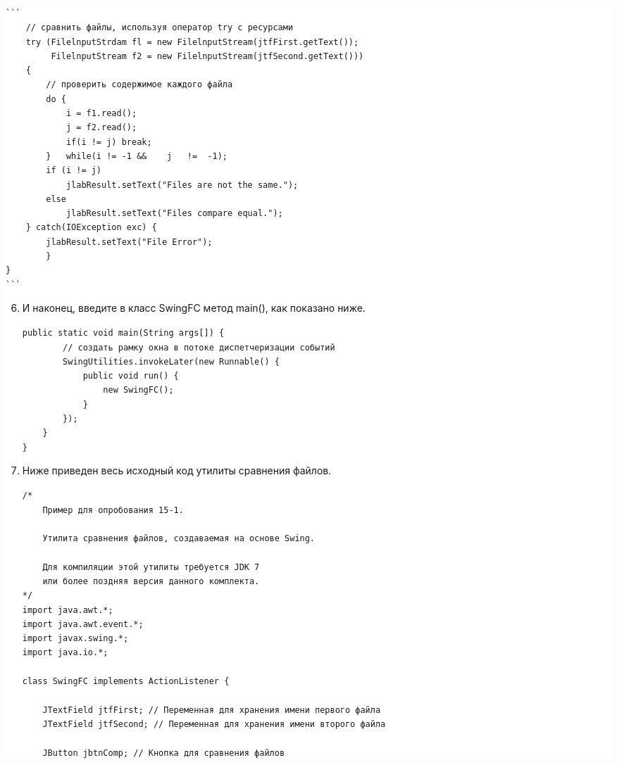     ```
        // сравнить файлы, используя оператор try с ресурсами
        try (FilelnputStrdam fl = new FilelnputStream(jtfFirst.getText());
             FilelnputStream f2 = new FilelnputStream(jtfSecond.getText()))
        {
            // проверить содержимое каждого файла
            do {
                i = f1.read();
                j = f2.read();
                if(i != j) break;
            }   while(i != -1 &&    j   !=  -1);
            if (i != j)
                jlabResult.setText("Files are not the same.");
            else
                jlabResult.setText("Files compare equal.");
        } catch(IOException exc) {
            jlabResult.setText("File Error");
            }
    }
    ```
6. И наконец, введите в класс SwingFC метод main(), как показано ниже.
    ```
    public static void main(String args[]) {
            // создать рамку окна в потоке диспетчеризации событий
            SwingUtilities.invokeLater(new Runnable() {
                public void run() {
                    new SwingFC();
                }
            });
        }
    }
    ```
7. Ниже приведен весь исходный код утилиты сравнения файлов.
    ```
    /*
        Пример для опробования 15-1.

        Утилита сравнения файлов, создаваемая на основе Swing.

        Для компиляции этой утилиты требуется JDK 7
        или более поздняя версия данного комплекта.
    */
    import java.awt.*;
    import java.awt.event.*;
    import javax.swing.*;
    import java.io.*;

    class SwingFC implements ActionListener {

        JTextField jtfFirst; // Переменная для хранения имени первого файла
        JTextField jtfSecond; // Переменная для хранения имени второго файла

        JButton jbtnComp; // Кнопка для сравнения файлов
